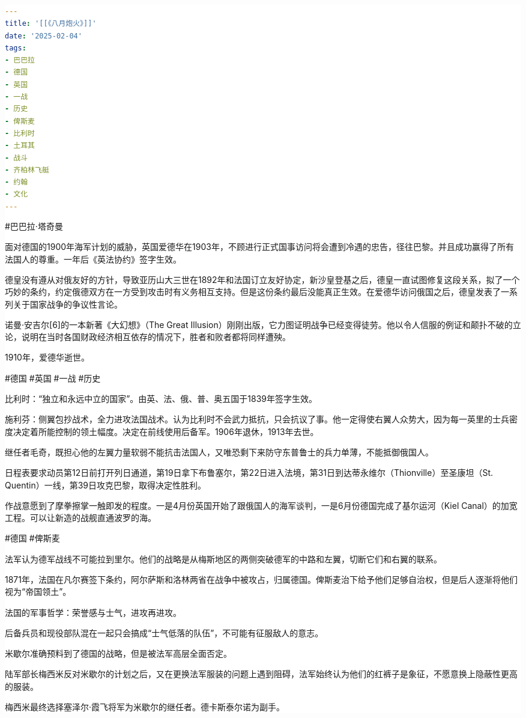```yaml
---
title: '[[《八月炮火》]]'
date: '2025-02-04'
tags:
- 巴巴拉
- 德国
- 英国
- 一战
- 历史
- 俾斯麦
- 比利时
- 土耳其
- 战斗
- 齐柏林飞艇
- 约翰
- 文化
---
```

#巴巴拉·塔奇曼

面对德国的1900年海军计划的威胁，英国爱德华在1903年，不顾进行正式国事访问将会遭到冷遇的忠告，径往巴黎。并且成功赢得了所有法国人的尊重。一年后《英法协约》签字生效。

德皇没有遵从对俄友好的方针，导致亚历山大三世在1892年和法国订立友好协定，新沙皇登基之后，德皇一直试图修复这段关系，拟了一个巧妙的条约，约定俄德双方在一方受到攻击时有义务相互支持。但是这份条约最后没能真正生效。在爱德华访问俄国之后，德皇发表了一系列关于国家战争的争议性言论。

诺曼·安吉尔[6]的一本新著《大幻想》（The Great Illusion）刚刚出版，它力图证明战争已经变得徒劳。他以令人信服的例证和颠扑不破的立论，说明在当时各国财政经济相互依存的情况下，胜者和败者都将同样遭殃。

1910年，爱德华逝世。

#德国 #英国 #一战 #历史

比利时：“独立和永远中立的国家”。由英、法、俄、普、奥五国于1839年签字生效。
 
 施利芬：侧翼包抄战术，全力进攻法国战术。认为比利时不会武力抵抗，只会抗议了事。他一定得使右翼人众势大，因为每一英里的士兵密度决定着所能控制的领土幅度。决定在前线使用后备军。1906年退休，1913年去世。

继任者毛奇，既担心他的左翼力量软弱不能抗击法国人，又唯恐剩下来防守东普鲁士的兵力单薄，不能抵御俄国人。

日程表要求动员第12日前打开列日通道，第19日拿下布鲁塞尔，第22日进入法境，第31日到达蒂永维尔（Thionville）至圣康坦（St. Quentin）一线，第39日攻克巴黎，取得决定性胜利。

作战意愿到了摩拳擦掌一触即发的程度。一是4月份英国开始了跟俄国人的海军谈判，一是6月份德国完成了基尔运河（Kiel Canal）的加宽工程。可以让新造的战舰直通波罗的海。

#德国 #俾斯麦

法军认为德军战线不可能拉到里尔。他们的战略是从梅斯地区的两侧突破德军的中路和左翼，切断它们和右翼的联系。

1871年，法国在凡尔赛签下条约，阿尔萨斯和洛林两省在战争中被攻占，归属德国。俾斯麦治下给予他们足够自治权，但是后人逐渐将他们视为“帝国领土”。

法国的军事哲学：荣誉感与士气，进攻再进攻。

后备兵员和现役部队混在一起只会搞成“士气低落的队伍”，不可能有征服敌人的意志。

米歇尔准确预料到了德国的战略，但是被法军高层全面否定。

陆军部长梅西米反对米歇尔的计划之后，又在更换法军服装的问题上遇到阻碍，法军始终认为他们的红裤子是象征，不愿意换上隐蔽性更高的服装。

梅西米最终选择塞泽尔·霞飞将军为米歇尔的继任者。德卡斯泰尔诺为副手。
